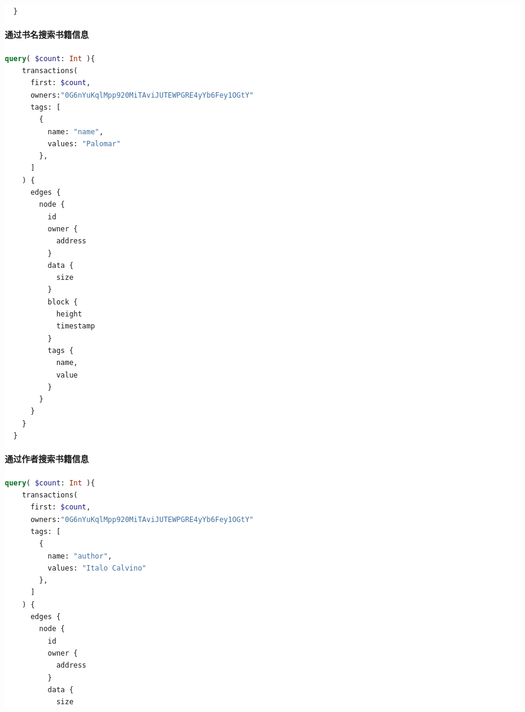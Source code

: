 ```graphql
  }
```



#### 通过书名搜索书籍信息


```graphql
query( $count: Int ){
    transactions(
      first: $count, 
      owners:"0G6nYuKqlMpp920MiTAviJUTEWPGRE4yYb6Fey1OGtY"
      tags: [
        {
          name: "name",
          values: "Palomar"
        },
      ]
    ) {
      edges {
        node {
          id
          owner {
            address
          }
          data {
            size
          }
          block {
            height
            timestamp
          }
          tags {
            name,
            value
          }
        }
      }
    }
  }
```



#### 通过作者搜索书籍信息

```graphql
query( $count: Int ){
    transactions(
      first: $count, 
      owners:"0G6nYuKqlMpp920MiTAviJUTEWPGRE4yYb6Fey1OGtY"
      tags: [
        {
          name: "author",
          values: "Italo Calvino"
        },
      ]
    ) {
      edges {
        node {
          id
          owner {
            address
          }
          data {
            size
```